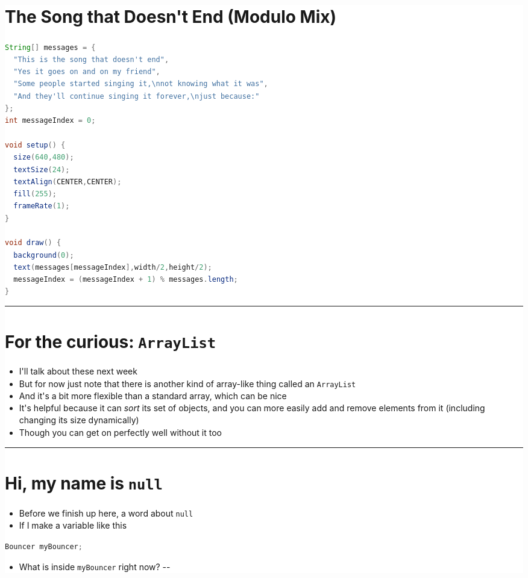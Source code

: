 
# The Song that Doesn't End (Modulo Mix)

```java
String[] messages = {
  "This is the song that doesn't end",
  "Yes it goes on and on my friend",
  "Some people started singing it,\nnot knowing what it was",
  "And they'll continue singing it forever,\njust because:"
};
int messageIndex = 0;

void setup() {
  size(640,480);
  textSize(24);
  textAlign(CENTER,CENTER);
  fill(255);
  frameRate(1);
}

void draw() {
  background(0);
  text(messages[messageIndex],width/2,height/2);
  messageIndex = (messageIndex + 1) % messages.length;
}
```

---

# For the curious: `ArrayList`

- I'll talk about these next week
- But for now just note that there is another kind of array-like thing called an `ArrayList`
- And it's a bit more flexible than a standard array, which can be nice
- It's helpful because it can _sort_ its set of objects, and you can more easily add and remove elements from it (including changing its size dynamically)
- Though you can get on perfectly well without it too

---

# Hi, my name is `null`

- Before we finish up here, a word about `null`
- If I make a variable like this

```java
Bouncer myBouncer;
```

- What is inside `myBouncer` right now?
--
